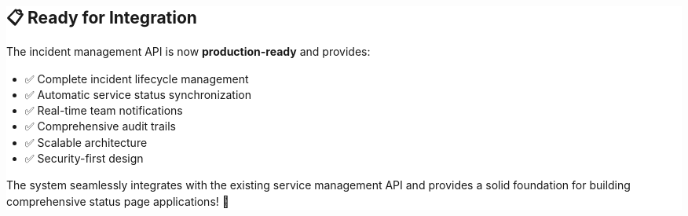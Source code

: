 ## 📋 **Ready for Integration**

The incident management API is now **production-ready** and provides:
- ✅ Complete incident lifecycle management
- ✅ Automatic service status synchronization
- ✅ Real-time team notifications
- ✅ Comprehensive audit trails
- ✅ Scalable architecture
- ✅ Security-first design

The system seamlessly integrates with the existing service management API and provides a solid foundation for building comprehensive status page applications! 🎉
